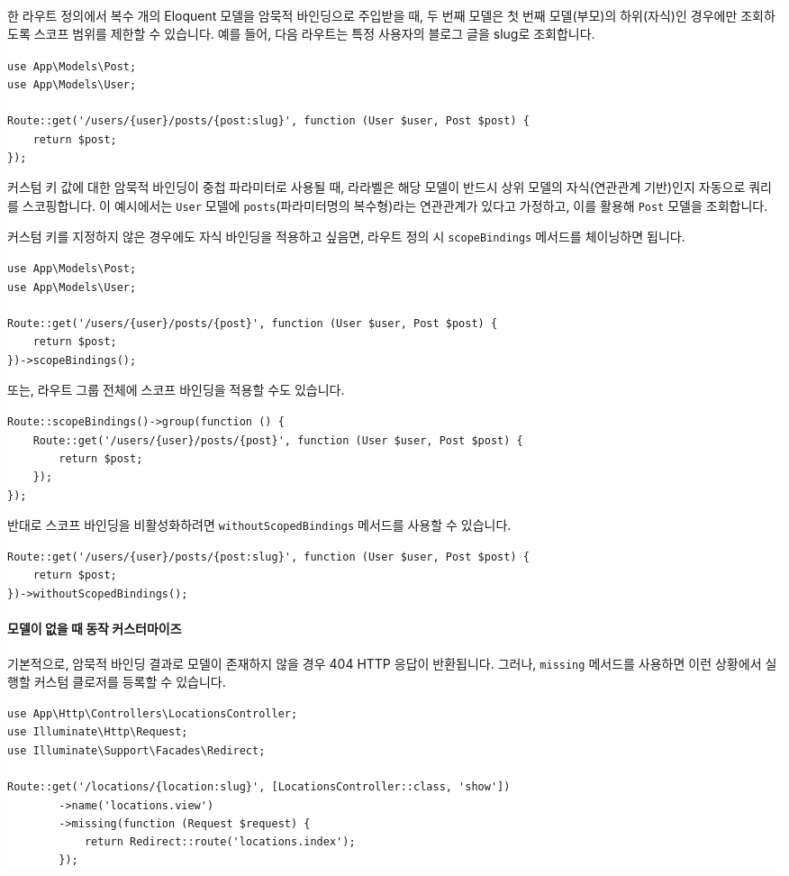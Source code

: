 한 라우트 정의에서 복수 개의 Eloquent 모델을 암묵적 바인딩으로 주입받을 때, 두 번째 모델은 첫 번째 모델(부모)의 하위(자식)인 경우에만 조회하도록 스코프 범위를 제한할 수 있습니다. 예를 들어, 다음 라우트는 특정 사용자의 블로그 글을 slug로 조회합니다.

```
use App\Models\Post;
use App\Models\User;

Route::get('/users/{user}/posts/{post:slug}', function (User $user, Post $post) {
    return $post;
});
```

커스텀 키 값에 대한 암묵적 바인딩이 중첩 파라미터로 사용될 때, 라라벨은 해당 모델이 반드시 상위 모델의 자식(연관관계 기반)인지 자동으로 쿼리를 스코핑합니다. 이 예시에서는 `User` 모델에 `posts`(파라미터명의 복수형)라는 연관관계가 있다고 가정하고, 이를 활용해 `Post` 모델을 조회합니다.

커스텀 키를 지정하지 않은 경우에도 자식 바인딩을 적용하고 싶음면, 라우트 정의 시 `scopeBindings` 메서드를 체이닝하면 됩니다.

```
use App\Models\Post;
use App\Models\User;

Route::get('/users/{user}/posts/{post}', function (User $user, Post $post) {
    return $post;
})->scopeBindings();
```

또는, 라우트 그룹 전체에 스코프 바인딩을 적용할 수도 있습니다.

```
Route::scopeBindings()->group(function () {
    Route::get('/users/{user}/posts/{post}', function (User $user, Post $post) {
        return $post;
    });
});
```

반대로 스코프 바인딩을 비활성화하려면 `withoutScopedBindings` 메서드를 사용할 수 있습니다.

```
Route::get('/users/{user}/posts/{post:slug}', function (User $user, Post $post) {
    return $post;
})->withoutScopedBindings();
```

<a name="customizing-missing-model-behavior"></a>
#### 모델이 없을 때 동작 커스터마이즈

기본적으로, 암묵적 바인딩 결과로 모델이 존재하지 않을 경우 404 HTTP 응답이 반환됩니다. 그러나, `missing` 메서드를 사용하면 이런 상황에서 실행할 커스텀 클로저를 등록할 수 있습니다.

```
use App\Http\Controllers\LocationsController;
use Illuminate\Http\Request;
use Illuminate\Support\Facades\Redirect;

Route::get('/locations/{location:slug}', [LocationsController::class, 'show'])
        ->name('locations.view')
        ->missing(function (Request $request) {
            return Redirect::route('locations.index');
        });
```
